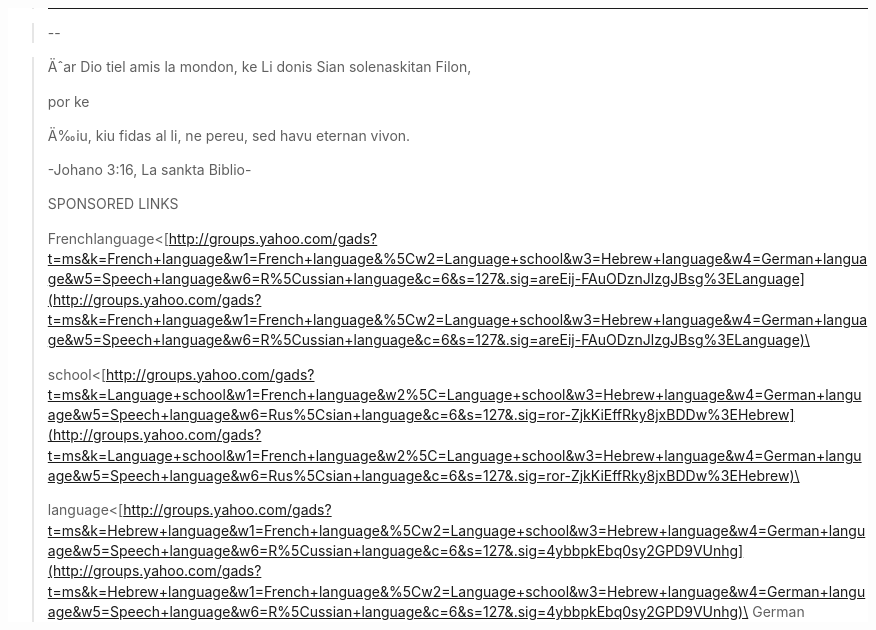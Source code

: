 >> 
> 
> 
>> 
> 
> 
> ------------------------------

> 
> 
> 
>> 
> 
> 
>> 
> 
>> 
> 
>> 
> 
> --

> 
> 
> Äˆar Dio tiel amis la mondon, ke Li donis Sian solenaskitan Filon,
> 
> por ke
> 
> 
> Ä‰iu, kiu fidas al li, ne pereu, sed havu eternan vivon.
> 
> 
> -Johano 3:16, La sankta Biblio-
> 
> 
>> 
>> 
>> 
>> 
>> 
>> 
>> 
> SPONSORED LINKS
> 
> Frenchlanguage<[http://groups.yahoo.com/gads?t=ms&k=French+language&w1=French+language&%5Cw2=Language+school&w3=Hebrew+language&w4=German+language&w5=Speech+language&w6=R%5Cussian+language&c=6&s=127&.sig=areEij-FAuODznJlzgJBsg%3ELanguage](http://groups.yahoo.com/gads?t=ms&k=French+language&w1=French+language&%5Cw2=Language+school&w3=Hebrew+language&w4=German+language&w5=Speech+language&w6=R%5Cussian+language&c=6&s=127&.sig=areEij-FAuODznJlzgJBsg%3ELanguage)\
> 
>school<[http://groups.yahoo.com/gads?t=ms&k=Language+school&w1=French+language&w2%5C=Language+school&w3=Hebrew+language&w4=German+language&w5=Speech+language&w6=Rus%5Csian+language&c=6&s=127&.sig=ror-ZjkKiEffRky8jxBDDw%3EHebrew](http://groups.yahoo.com/gads?t=ms&k=Language+school&w1=French+language&w2%5C=Language+school&w3=Hebrew+language&w4=German+language&w5=Speech+language&w6=Rus%5Csian+language&c=6&s=127&.sig=ror-ZjkKiEffRky8jxBDDw%3EHebrew)\
> 
>language<[http://groups.yahoo.com/gads?t=ms&k=Hebrew+language&w1=French+language&%5Cw2=Language+school&w3=Hebrew+language&w4=German+language&w5=Speech+language&w6=R%5Cussian+language&c=6&s=127&.sig=4ybbpkEbq0sy2GPD9VUnhg](http://groups.yahoo.com/gads?t=ms&k=Hebrew+language&w1=French+language&%5Cw2=Language+school&w3=Hebrew+language&w4=German+language&w5=Speech+language&w6=R%5Cussian+language&c=6&s=127&.sig=4ybbpkEbq0sy2GPD9VUnhg)\
> German
> 